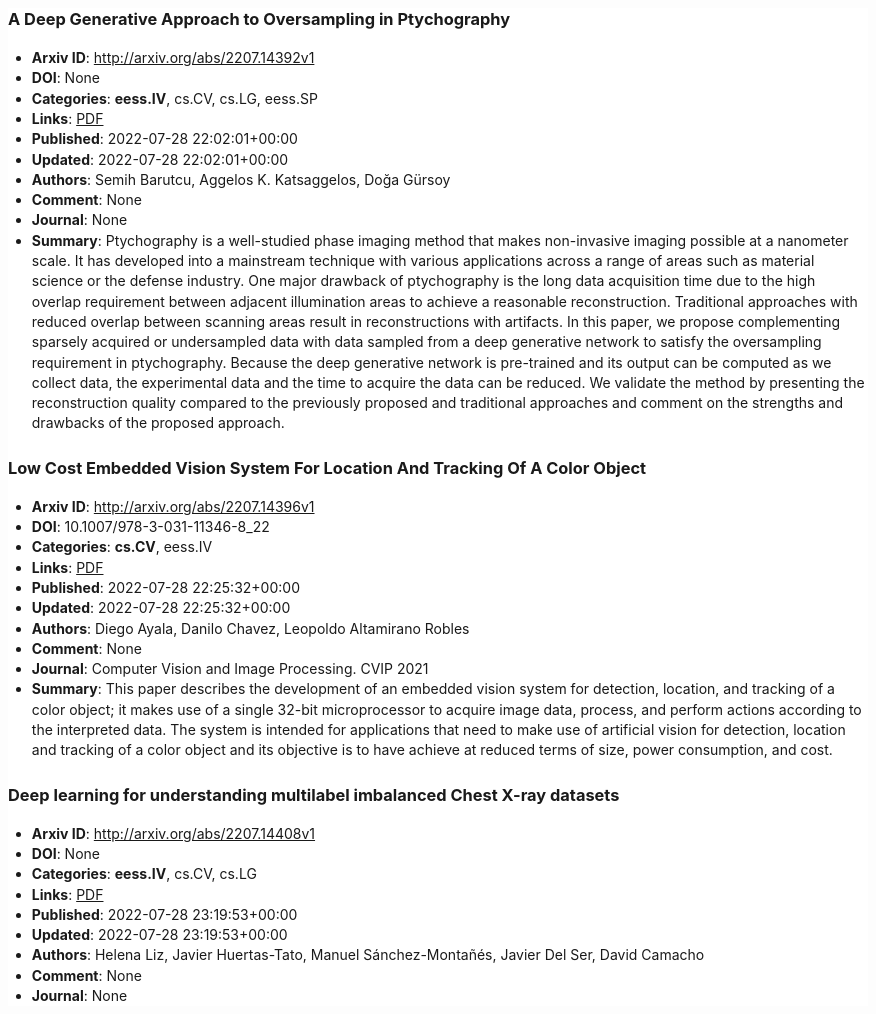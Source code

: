 ### A Deep Generative Approach to Oversampling in Ptychography
- **Arxiv ID**: http://arxiv.org/abs/2207.14392v1
- **DOI**: None
- **Categories**: **eess.IV**, cs.CV, cs.LG, eess.SP
- **Links**: [PDF](http://arxiv.org/pdf/2207.14392v1)
- **Published**: 2022-07-28 22:02:01+00:00
- **Updated**: 2022-07-28 22:02:01+00:00
- **Authors**: Semih Barutcu, Aggelos K. Katsaggelos, Doğa Gürsoy
- **Comment**: None
- **Journal**: None
- **Summary**: Ptychography is a well-studied phase imaging method that makes non-invasive imaging possible at a nanometer scale. It has developed into a mainstream technique with various applications across a range of areas such as material science or the defense industry. One major drawback of ptychography is the long data acquisition time due to the high overlap requirement between adjacent illumination areas to achieve a reasonable reconstruction. Traditional approaches with reduced overlap between scanning areas result in reconstructions with artifacts. In this paper, we propose complementing sparsely acquired or undersampled data with data sampled from a deep generative network to satisfy the oversampling requirement in ptychography. Because the deep generative network is pre-trained and its output can be computed as we collect data, the experimental data and the time to acquire the data can be reduced. We validate the method by presenting the reconstruction quality compared to the previously proposed and traditional approaches and comment on the strengths and drawbacks of the proposed approach.



### Low Cost Embedded Vision System For Location And Tracking Of A Color Object
- **Arxiv ID**: http://arxiv.org/abs/2207.14396v1
- **DOI**: 10.1007/978-3-031-11346-8_22
- **Categories**: **cs.CV**, eess.IV
- **Links**: [PDF](http://arxiv.org/pdf/2207.14396v1)
- **Published**: 2022-07-28 22:25:32+00:00
- **Updated**: 2022-07-28 22:25:32+00:00
- **Authors**: Diego Ayala, Danilo Chavez, Leopoldo Altamirano Robles
- **Comment**: None
- **Journal**: Computer Vision and Image Processing. CVIP 2021
- **Summary**: This paper describes the development of an embedded vision system for detection, location, and tracking of a color object; it makes use of a single 32-bit microprocessor to acquire image data, process, and perform actions according to the interpreted data. The system is intended for applications that need to make use of artificial vision for detection, location and tracking of a color object and its objective is to have achieve at reduced terms of size, power consumption, and cost.



### Deep learning for understanding multilabel imbalanced Chest X-ray datasets
- **Arxiv ID**: http://arxiv.org/abs/2207.14408v1
- **DOI**: None
- **Categories**: **eess.IV**, cs.CV, cs.LG
- **Links**: [PDF](http://arxiv.org/pdf/2207.14408v1)
- **Published**: 2022-07-28 23:19:53+00:00
- **Updated**: 2022-07-28 23:19:53+00:00
- **Authors**: Helena Liz, Javier Huertas-Tato, Manuel Sánchez-Montañés, Javier Del Ser, David Camacho
- **Comment**: None
- **Journal**: None